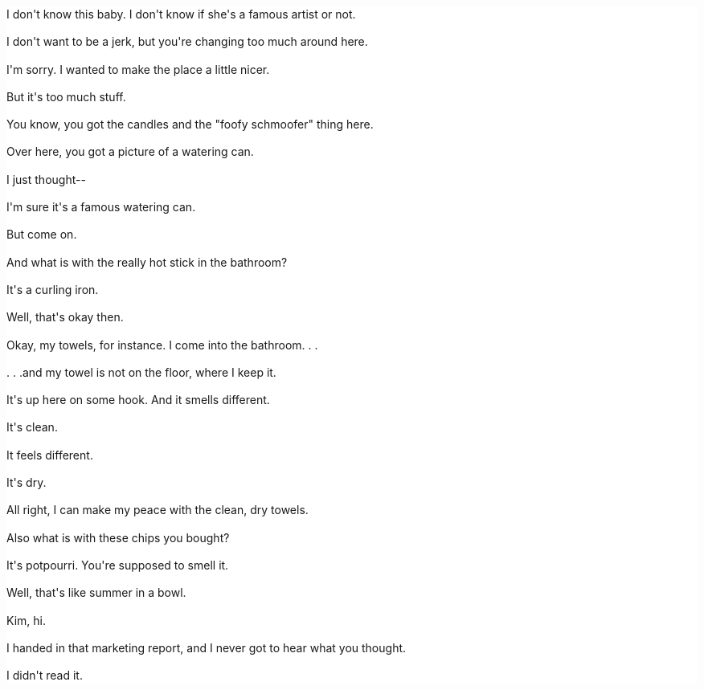 I don't know this baby. I don't know
if she's a famous artist or not.

I don't want to be a jerk, but
you're changing too much around here.

I'm sorry. I wanted to make
the place a little nicer.

But it's too much stuff.

You know, you got the candles and
the "foofy schmoofer" thing here.

Over here, you got
a picture of a watering can.

I just thought--

I'm sure it's a famous watering can.

But come on.

And what is with the really hot stick
in the bathroom?

It's a curling iron.

Well, that's okay then.

Okay, my towels, for instance.
I come into the bathroom. . .

. . .and my towel is not on the floor,
where I keep it.

It's up here on some hook.
And it smells different.

It's clean.

It feels different.

It's dry.

All right, I can make my peace
with the clean, dry towels.

Also what is with
these chips you bought?

It's potpourri.
You're supposed to smell it.

Well, that's like summer in a bowl.

Kim, hi.

I handed in that marketing report, and
I never got to hear what you thought.

I didn't read it.
